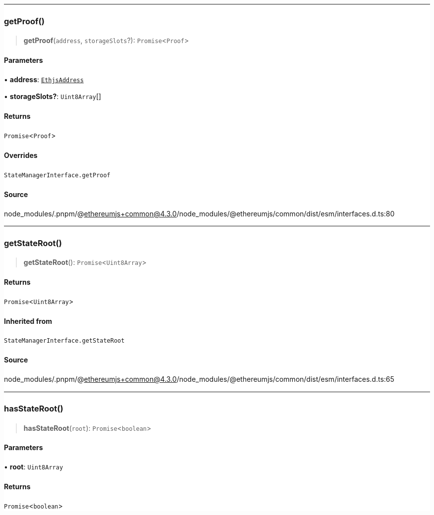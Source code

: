 ***

### getProof()

> **getProof**(`address`, `storageSlots`?): `Promise`\<`Proof`\>

#### Parameters

• **address**: [`EthjsAddress`](/reference/utils/classes/ethjsaddress/)

• **storageSlots?**: `Uint8Array`[]

#### Returns

`Promise`\<`Proof`\>

#### Overrides

`StateManagerInterface.getProof`

#### Source

node\_modules/.pnpm/@ethereumjs+common@4.3.0/node\_modules/@ethereumjs/common/dist/esm/interfaces.d.ts:80

***

### getStateRoot()

> **getStateRoot**(): `Promise`\<`Uint8Array`\>

#### Returns

`Promise`\<`Uint8Array`\>

#### Inherited from

`StateManagerInterface.getStateRoot`

#### Source

node\_modules/.pnpm/@ethereumjs+common@4.3.0/node\_modules/@ethereumjs/common/dist/esm/interfaces.d.ts:65

***

### hasStateRoot()

> **hasStateRoot**(`root`): `Promise`\<`boolean`\>

#### Parameters

• **root**: `Uint8Array`

#### Returns

`Promise`\<`boolean`\>
